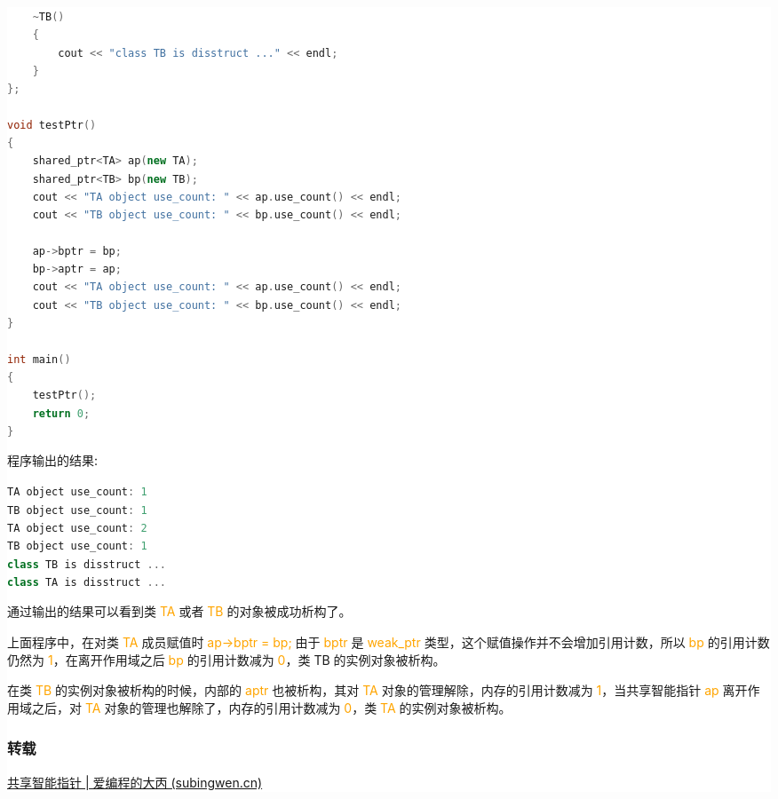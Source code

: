 ```c++
    ~TB()
    {
        cout << "class TB is disstruct ..." << endl;
    }
};

void testPtr()
{
    shared_ptr<TA> ap(new TA);
    shared_ptr<TB> bp(new TB);
    cout << "TA object use_count: " << ap.use_count() << endl;
    cout << "TB object use_count: " << bp.use_count() << endl;

    ap->bptr = bp;
    bp->aptr = ap;
    cout << "TA object use_count: " << ap.use_count() << endl;
    cout << "TB object use_count: " << bp.use_count() << endl;
}

int main()
{
    testPtr();
    return 0;
}
```

程序输出的结果:

```C++
TA object use_count: 1
TB object use_count: 1
TA object use_count: 2
TB object use_count: 1
class TB is disstruct ...
class TA is disstruct ...
```

通过输出的结果可以看到类 <font color='orange'>TA </font>或者 <font color='orange'>TB </font>的对象被成功析构了。

上面程序中，在对类 <font color='orange'>TA </font>成员赋值时 <font color='orange'>ap->bptr = bp; </font>由于 <font color='orange'>bptr </font>是 <font color='orange'>weak_ptr </font>类型，这个赋值操作并不会增加引用计数，所以 <font color='orange'>bp </font>的引用计数仍然为 <font color='orange'>1</font>，在离开作用域之后 <font color='orange'>bp </font>的引用计数减为 <font color='orange'>0</font>，类 TB 的实例对象被析构。

在类 <font color='orange'>TB </font>的实例对象被析构的时候，内部的 <font color='orange'>aptr </font>也被析构，其对 <font color='orange'>TA </font>对象的管理解除，内存的引用计数减为 <font color='orange'>1</font>，当共享智能指针 <font color='orange'>ap </font>离开作用域之后，对 <font color='orange'>TA </font>对象的管理也解除了，内存的引用计数减为 <font color='orange'>0</font>，类 <font color='orange'>TA </font>的实例对象被析构。

### 转载

[共享智能指针 | 爱编程的大丙 (subingwen.cn)](https://subingwen.cn/cpp/shared_ptr/)